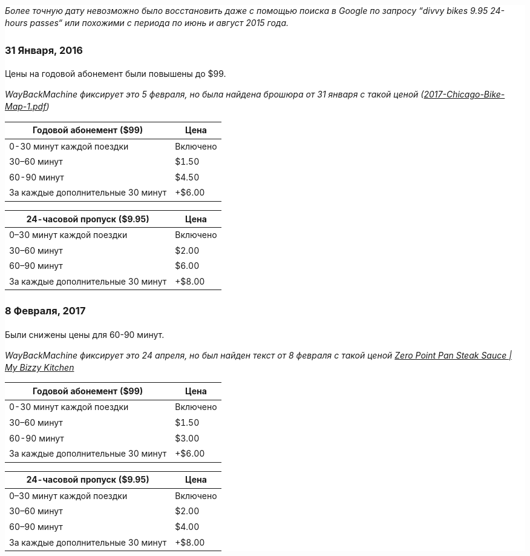 *Более точную дату невозможно было восстановить даже с помощью поиска в Google по запросу “divvy bikes 9.95 24-hours passes“ или похожими с периода по июнь и август 2015 года.*

### 31 Января, 2016

Цены на годовой абонемент были повышены до $99.

*WayBackMachine фиксирует это 5 февраля, но была найдена брошюра от 31 января с такой ценой ([2017-Chicago-Bike-Map-1.pdf](https://chicagocompletestreets.org/wp-content/uploads/2016/01/2017-Chicago-Bike-Map-1.pdf))*

| Годовой абонемент ($99)           | Цена     |
| --------------------------------- | -------- |
| 0-30 минут каждой поездки         | Включено |
| 30–60 минут                       | $1.50 |
| 60-90 минут | $4.50    |
| За каждые дополнительные 30 минут | +$6.00 |

| 24-часовой пропуск ($9.95)        | Цена     |
| --------------------------------- | -------- |
| 0–30 минут каждой поездки         | Включено |
| 30–60 минут                       | $2.00 |
| 60–90 минут | $6.00    |
| За каждые дополнительные 30 минут | +$8.00 |

### 8 Февраля, 2017

Были снижены цены для 60-90 минут.

*WayBackMachine фиксирует это 24 апреля, но был найден текст от 8 февраля с такой ценой [Zero Point Pan Steak Sauce | My Bizzy Kitchen](https://mybizzykitchen.com/2017/02/08/zero-point-pan-steak-sauce/)*

| Годовой абонемент ($99)           | Цена     |
| --------------------------------- | -------- |
| 0-30 минут каждой поездки         | Включено |
| 30–60 минут                       | $1.50 |
| 60-90 минут | $3.00    |
| За каждые дополнительные 30 минут | +$6.00 |

| 24-часовой пропуск ($9.95)        | Цена     |
| --------------------------------- | -------- |
| 0–30 минут каждой поездки         | Включено |
| 30–60 минут                       | $2.00 |
| 60–90 минут | $4.00    |
| За каждые дополнительные 30 минут | +$8.00 |
